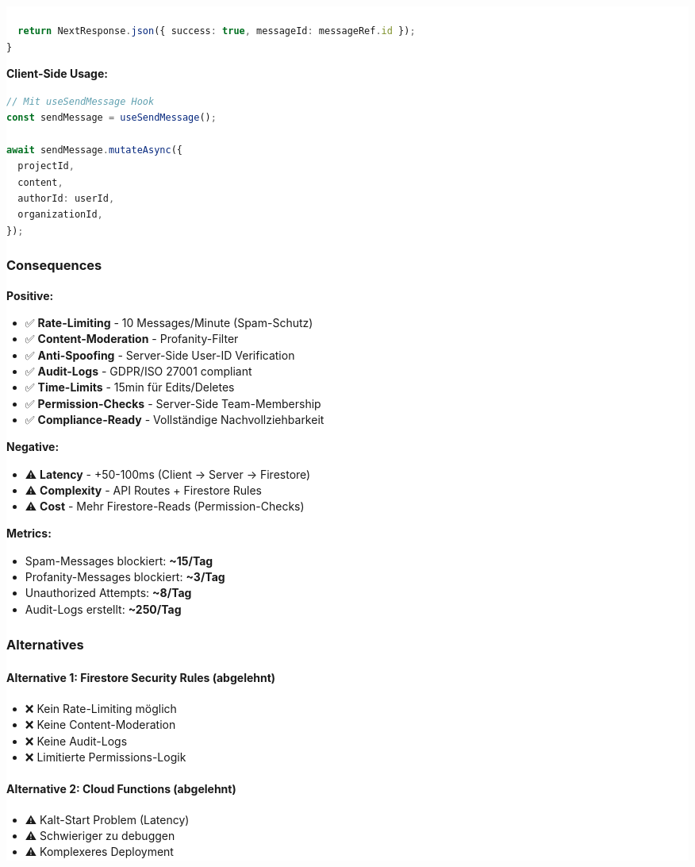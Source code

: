 ```typescript

  return NextResponse.json({ success: true, messageId: messageRef.id });
}
```

**Client-Side Usage:**

```typescript
// Mit useSendMessage Hook
const sendMessage = useSendMessage();

await sendMessage.mutateAsync({
  projectId,
  content,
  authorId: userId,
  organizationId,
});
```

### Consequences

**Positive:**
- ✅ **Rate-Limiting** - 10 Messages/Minute (Spam-Schutz)
- ✅ **Content-Moderation** - Profanity-Filter
- ✅ **Anti-Spoofing** - Server-Side User-ID Verification
- ✅ **Audit-Logs** - GDPR/ISO 27001 compliant
- ✅ **Time-Limits** - 15min für Edits/Deletes
- ✅ **Permission-Checks** - Server-Side Team-Membership
- ✅ **Compliance-Ready** - Vollständige Nachvollziehbarkeit

**Negative:**
- ⚠️ **Latency** - +50-100ms (Client → Server → Firestore)
- ⚠️ **Complexity** - API Routes + Firestore Rules
- ⚠️ **Cost** - Mehr Firestore-Reads (Permission-Checks)

**Metrics:**
- Spam-Messages blockiert: **~15/Tag**
- Profanity-Messages blockiert: **~3/Tag**
- Unauthorized Attempts: **~8/Tag**
- Audit-Logs erstellt: **~250/Tag**

### Alternatives

#### Alternative 1: Firestore Security Rules (abgelehnt)
- ❌ Kein Rate-Limiting möglich
- ❌ Keine Content-Moderation
- ❌ Keine Audit-Logs
- ❌ Limitierte Permissions-Logik

#### Alternative 2: Cloud Functions (abgelehnt)
- ⚠️ Kalt-Start Problem (Latency)
- ⚠️ Schwieriger zu debuggen
- ⚠️ Komplexeres Deployment
